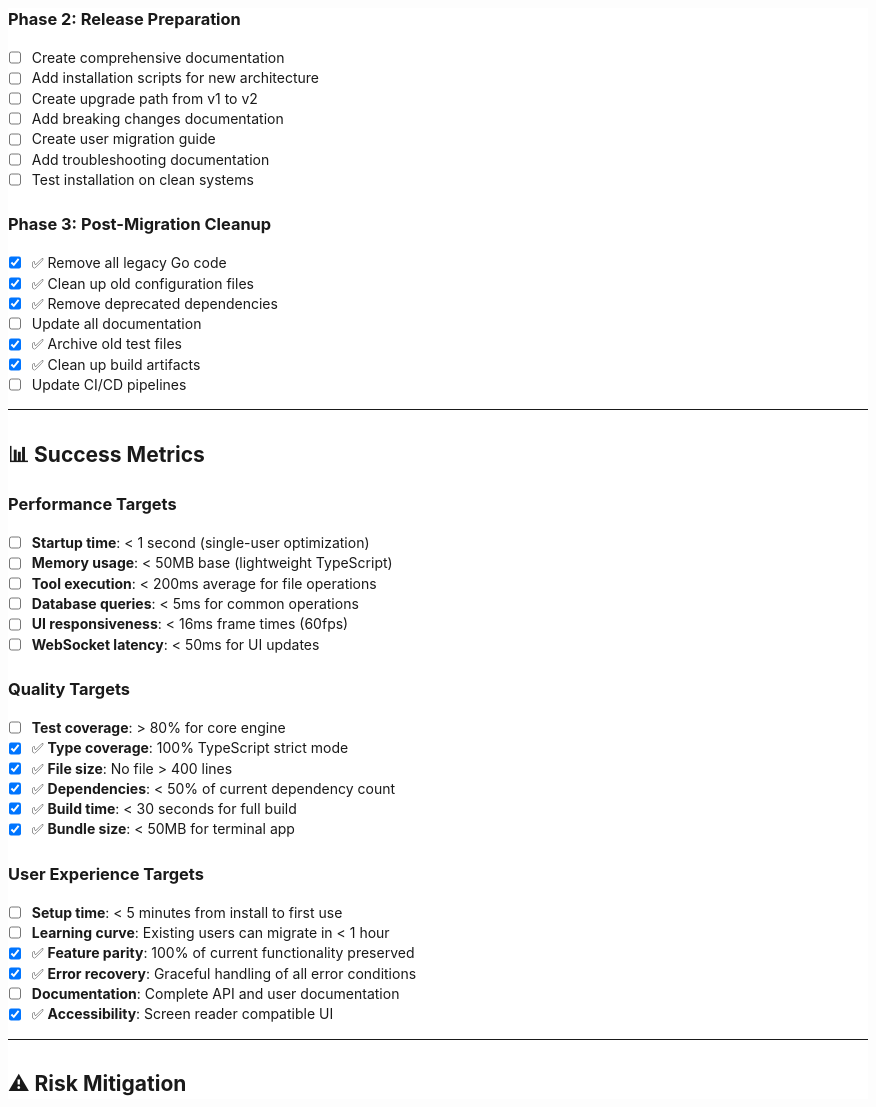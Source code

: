 ### Phase 2: Release Preparation
- [ ] Create comprehensive documentation
- [ ] Add installation scripts for new architecture
- [ ] Create upgrade path from v1 to v2
- [ ] Add breaking changes documentation
- [ ] Create user migration guide
- [ ] Add troubleshooting documentation
- [ ] Test installation on clean systems

### Phase 3: Post-Migration Cleanup
- [x] ✅ Remove all legacy Go code
- [x] ✅ Clean up old configuration files
- [x] ✅ Remove deprecated dependencies
- [ ] Update all documentation
- [x] ✅ Archive old test files
- [x] ✅ Clean up build artifacts
- [ ] Update CI/CD pipelines

---

## 📊 Success Metrics

### Performance Targets
- [ ] **Startup time**: < 1 second (single-user optimization)
- [ ] **Memory usage**: < 50MB base (lightweight TypeScript)
- [ ] **Tool execution**: < 200ms average for file operations
- [ ] **Database queries**: < 5ms for common operations
- [ ] **UI responsiveness**: < 16ms frame times (60fps)
- [ ] **WebSocket latency**: < 50ms for UI updates

### Quality Targets
- [ ] **Test coverage**: > 80% for core engine
- [x] ✅ **Type coverage**: 100% TypeScript strict mode
- [x] ✅ **File size**: No file > 400 lines
- [x] ✅ **Dependencies**: < 50% of current dependency count
- [x] ✅ **Build time**: < 30 seconds for full build
- [x] ✅ **Bundle size**: < 50MB for terminal app

### User Experience Targets
- [ ] **Setup time**: < 5 minutes from install to first use
- [ ] **Learning curve**: Existing users can migrate in < 1 hour
- [x] ✅ **Feature parity**: 100% of current functionality preserved
- [x] ✅ **Error recovery**: Graceful handling of all error conditions
- [ ] **Documentation**: Complete API and user documentation
- [x] ✅ **Accessibility**: Screen reader compatible UI

---

## ⚠️ Risk Mitigation
